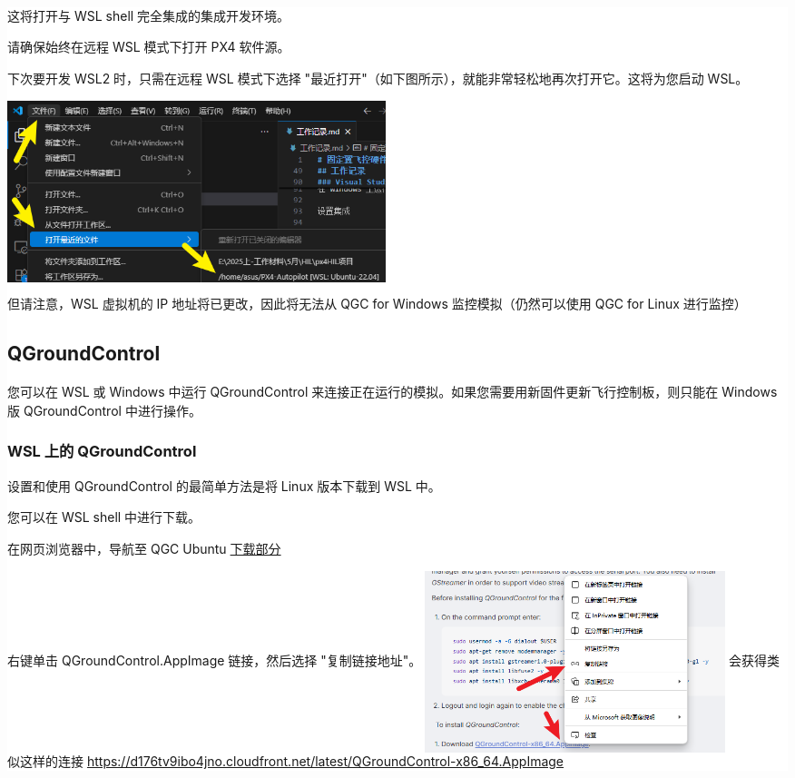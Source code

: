 这将打开与 WSL shell 完全集成的集成开发环境。

请确保始终在远程 WSL 模式下打开 PX4 软件源。

下次要开发 WSL2 时，只需在远程 WSL 模式下选择 "最近打开"（如下图所示），就能非常轻松地再次打开它。这将为您启动 WSL。

 <img src="fig/Remote_wsl.png" height = "200" alt="PX4方案拓扑图" align=center />

 但请注意，WSL 虚拟机的 IP 地址将已更改，因此将无法从 QGC for Windows 监控模拟（仍然可以使用 QGC for Linux 进行监控）

## QGroundControl

您可以在 WSL 或 Windows 中运行 QGroundControl 来连接正在运行的模拟。如果您需要用新固件更新飞行控制板，则只能在 Windows 版 QGroundControl 中进行操作。

### WSL 上的 QGroundControl
设置和使用 QGroundControl 的最简单方法是将 Linux 版本下载到 WSL 中。

您可以在 WSL shell 中进行下载。

在网页浏览器中，导航至 QGC Ubuntu [下载部分](https://docs.qgroundcontrol.com/master/en/qgc-user-guide/getting_started/download_and_install.html#ubuntu)

右键单击 QGroundControl.AppImage 链接，然后选择 "复制链接地址"。
 <img src="fig/Get_ubuntu_QGC.png" height = "200" alt="PX4方案拓扑图" align=center />
会获得类似这样的连接
https://d176tv9ibo4jno.cloudfront.net/latest/QGroundControl-x86_64.AppImage
